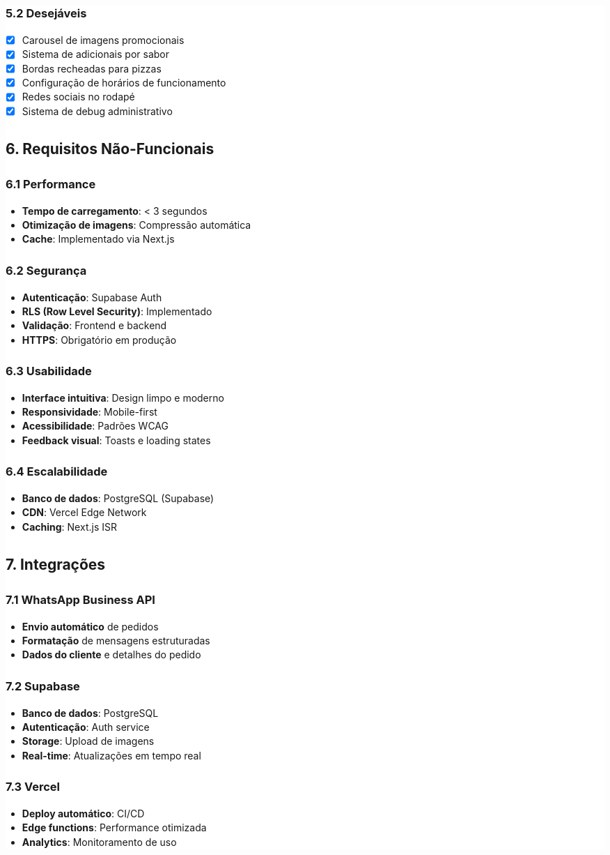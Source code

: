### 5.2 Desejáveis
- [x] Carousel de imagens promocionais
- [x] Sistema de adicionais por sabor
- [x] Bordas recheadas para pizzas
- [x] Configuração de horários de funcionamento
- [x] Redes sociais no rodapé
- [x] Sistema de debug administrativo

## 6. Requisitos Não-Funcionais

### 6.1 Performance
- **Tempo de carregamento**: < 3 segundos
- **Otimização de imagens**: Compressão automática
- **Cache**: Implementado via Next.js

### 6.2 Segurança
- **Autenticação**: Supabase Auth
- **RLS (Row Level Security)**: Implementado
- **Validação**: Frontend e backend
- **HTTPS**: Obrigatório em produção

### 6.3 Usabilidade
- **Interface intuitiva**: Design limpo e moderno
- **Responsividade**: Mobile-first
- **Acessibilidade**: Padrões WCAG
- **Feedback visual**: Toasts e loading states

### 6.4 Escalabilidade
- **Banco de dados**: PostgreSQL (Supabase)
- **CDN**: Vercel Edge Network
- **Caching**: Next.js ISR

## 7. Integrações

### 7.1 WhatsApp Business API
- **Envio automático** de pedidos
- **Formatação** de mensagens estruturadas
- **Dados do cliente** e detalhes do pedido

### 7.2 Supabase
- **Banco de dados**: PostgreSQL
- **Autenticação**: Auth service
- **Storage**: Upload de imagens
- **Real-time**: Atualizações em tempo real

### 7.3 Vercel
- **Deploy automático**: CI/CD
- **Edge functions**: Performance otimizada
- **Analytics**: Monitoramento de uso

